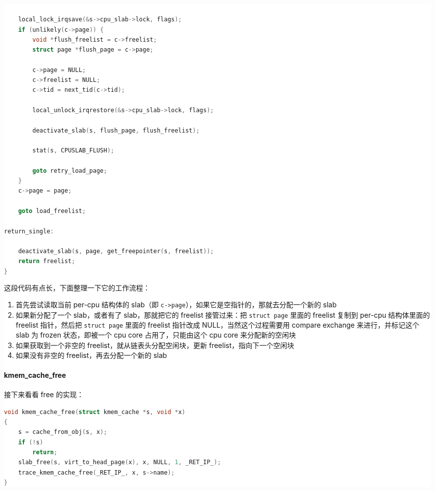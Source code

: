 ```c

	local_lock_irqsave(&s->cpu_slab->lock, flags);
	if (unlikely(c->page)) {
		void *flush_freelist = c->freelist;
		struct page *flush_page = c->page;

		c->page = NULL;
		c->freelist = NULL;
		c->tid = next_tid(c->tid);

		local_unlock_irqrestore(&s->cpu_slab->lock, flags);

		deactivate_slab(s, flush_page, flush_freelist);

		stat(s, CPUSLAB_FLUSH);

		goto retry_load_page;
	}
	c->page = page;

	goto load_freelist;

return_single:

	deactivate_slab(s, page, get_freepointer(s, freelist));
	return freelist;
}
```

这段代码有点长，下面整理一下它的工作流程：

1. 首先尝试读取当前 per-cpu 结构体的 slab（即 `c->page`），如果它是空指针的，那就去分配一个新的 slab
2. 如果新分配了一个 slab，或者有了 slab，那就把它的 freelist 接管过来：把 `struct page` 里面的 freelist 复制到 per-cpu 结构体里面的 freelist 指针，然后把 `struct page` 里面的 freelist 指针改成 NULL，当然这个过程需要用 compare exchange 来进行，并标记这个 slab 为 frozen 状态，即被一个 cpu core 占用了，只能由这个 cpu core 来分配新的空闲块
3. 如果获取到一个非空的 freelist，就从链表头分配空闲块，更新 freelist，指向下一个空闲块
4. 如果没有非空的 freelist，再去分配一个新的 slab

#### kmem_cache_free

接下来看看 free 的实现：

```c
void kmem_cache_free(struct kmem_cache *s, void *x)
{
	s = cache_from_obj(s, x);
	if (!s)
		return;
	slab_free(s, virt_to_head_page(x), x, NULL, 1, _RET_IP_);
	trace_kmem_cache_free(_RET_IP_, x, s->name);
}
```
